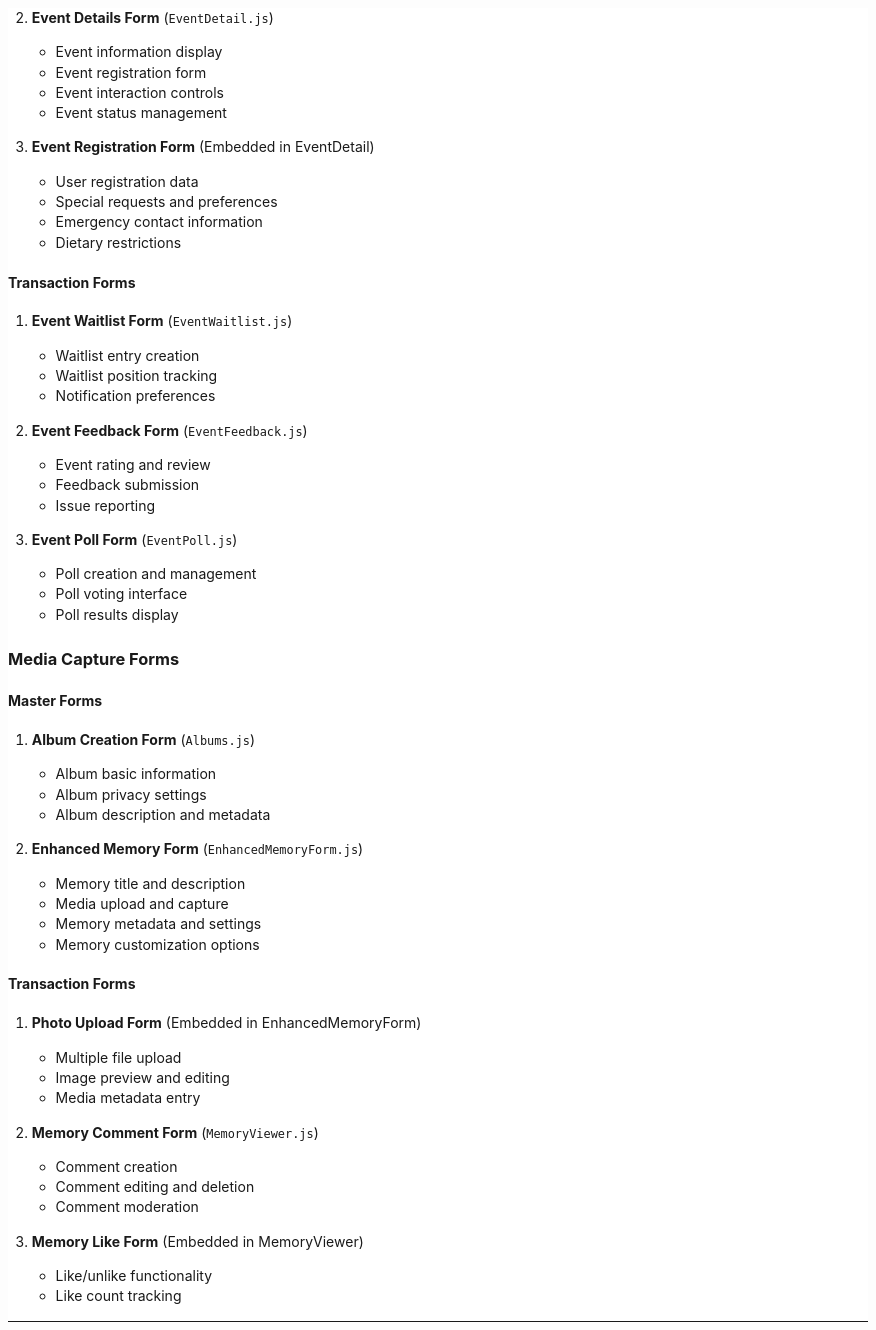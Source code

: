 2. **Event Details Form** (`EventDetail.js`)
   - Event information display
   - Event registration form
   - Event interaction controls
   - Event status management

3. **Event Registration Form** (Embedded in EventDetail)
   - User registration data
   - Special requests and preferences
   - Emergency contact information
   - Dietary restrictions

#### **Transaction Forms**
1. **Event Waitlist Form** (`EventWaitlist.js`)
   - Waitlist entry creation
   - Waitlist position tracking
   - Notification preferences

2. **Event Feedback Form** (`EventFeedback.js`)
   - Event rating and review
   - Feedback submission
   - Issue reporting

3. **Event Poll Form** (`EventPoll.js`)
   - Poll creation and management
   - Poll voting interface
   - Poll results display

### **Media Capture Forms**

#### **Master Forms**
1. **Album Creation Form** (`Albums.js`)
   - Album basic information
   - Album privacy settings
   - Album description and metadata

2. **Enhanced Memory Form** (`EnhancedMemoryForm.js`)
   - Memory title and description
   - Media upload and capture
   - Memory metadata and settings
   - Memory customization options

#### **Transaction Forms**
1. **Photo Upload Form** (Embedded in EnhancedMemoryForm)
   - Multiple file upload
   - Image preview and editing
   - Media metadata entry

2. **Memory Comment Form** (`MemoryViewer.js`)
   - Comment creation
   - Comment editing and deletion
   - Comment moderation

3. **Memory Like Form** (Embedded in MemoryViewer)
   - Like/unlike functionality
   - Like count tracking

---